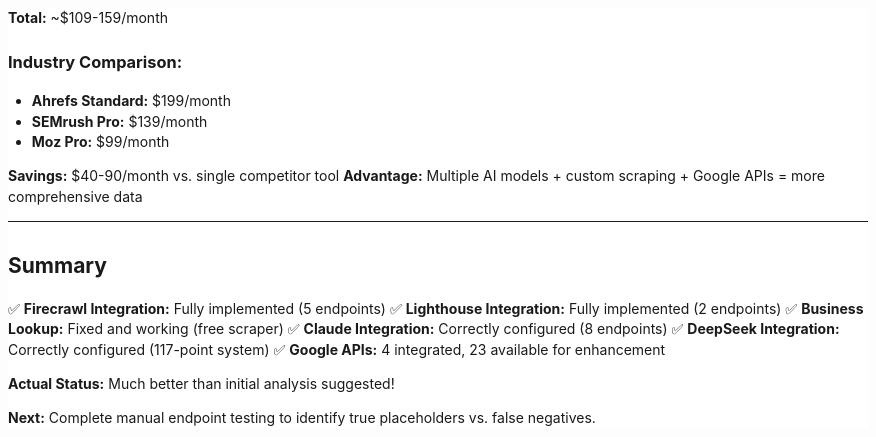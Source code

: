 **Total:** ~$109-159/month

### Industry Comparison:
- **Ahrefs Standard:** $199/month
- **SEMrush Pro:** $139/month
- **Moz Pro:** $99/month

**Savings:** $40-90/month vs. single competitor tool
**Advantage:** Multiple AI models + custom scraping + Google APIs = more comprehensive data

---

## Summary

✅ **Firecrawl Integration:** Fully implemented (5 endpoints)
✅ **Lighthouse Integration:** Fully implemented (2 endpoints)
✅ **Business Lookup:** Fixed and working (free scraper)
✅ **Claude Integration:** Correctly configured (8 endpoints)
✅ **DeepSeek Integration:** Correctly configured (117-point system)
✅ **Google APIs:** 4 integrated, 23 available for enhancement

**Actual Status:** Much better than initial analysis suggested!

**Next:** Complete manual endpoint testing to identify true placeholders vs. false negatives.
